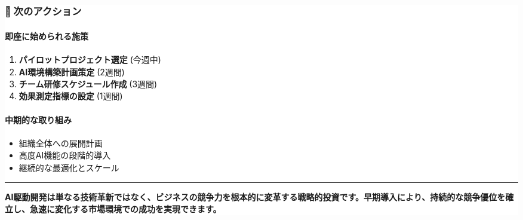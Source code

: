 ### 🚀 次のアクション

#### **即座に始められる施策**
1. **パイロットプロジェクト選定** (今週中)
2. **AI環境構築計画策定** (2週間)  
3. **チーム研修スケジュール作成** (3週間)
4. **効果測定指標の設定** (1週間)

#### **中期的な取り組み**
- 組織全体への展開計画
- 高度AI機能の段階的導入
- 継続的な最適化とスケール

---

**AI駆動開発は単なる技術革新ではなく、ビジネスの競争力を根本的に変革する戦略的投資です。早期導入により、持続的な競争優位を確立し、急速に変化する市場環境での成功を実現できます。**